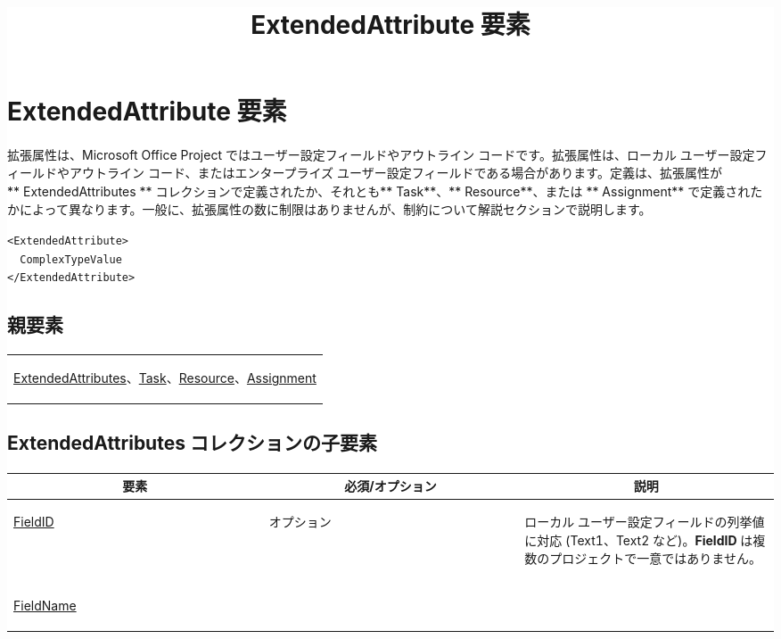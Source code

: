 ﻿---
title: ExtendedAttribute 要素
TOCTitle: ExtendedAttribute 要素
ms:assetid: c16eb20b-416e-4659-9d5a-2c006a45a1fb
ms:mtpsurl: https://msdn.microsoft.com/ja-jp/library/Bb968669(v=office.12)
ms:contentKeyID: 16746092
ms.date: 06/30/2008
mtps_version: v=office.12
dev_langs:
- xml
ms.translationtype: HT
---

# ExtendedAttribute 要素

拡張属性は、Microsoft Office Project ではユーザー設定フィールドやアウトライン コードです。拡張属性は、ローカル ユーザー設定フィールドやアウトライン コード、またはエンタープライズ ユーザー設定フィールドである場合があります。定義は、拡張属性が ** ExtendedAttributes ** コレクションで定義されたか、それとも** Task**、** Resource**、または ** Assignment** で定義されたかによって異なります。一般に、拡張属性の数に制限はありませんが、制約について解説セクションで説明します。

    <ExtendedAttribute>
      ComplexTypeValue
    </ExtendedAttribute>

## 親要素

<table>
<colgroup>
<col style="width: 100%" />
</colgroup>
<tbody>
<tr class="odd">
<td><p><a href="extendedattributes-element.md">ExtendedAttributes</a>、<a href="task-element.md">Task</a>、<a href="resource-element.md">Resource</a>、<a href="assignment-element.md">Assignment</a></p></td>
</tr>
</tbody>
</table>


## ExtendedAttributes コレクションの子要素


<table>
<colgroup>
<col style="width: 33%" />
<col style="width: 33%" />
<col style="width: 33%" />
</colgroup>
<thead>
<tr class="header">
<th>要素</th>
<th>必須/オプション</th>
<th>説明</th>
</tr>
</thead>
<tbody>
<tr class="odd">
<td><p><a href="fieldid-element.md">FieldID</a></p></td>
<td><p>オプション</p></td>
<td><p>ローカル ユーザー設定フィールドの列挙値に対応 (Text1、Text2 など)。<strong>FieldID</strong> は複数のプロジェクトで一意ではありません。</p></td>
</tr>
<tr class="even">
<td><p><a href="fieldname-element.md">FieldName</a></p></td>